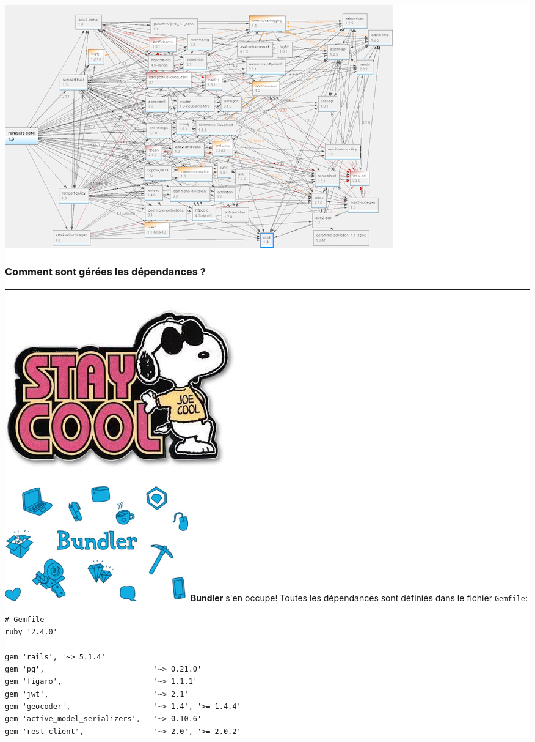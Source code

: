 ![Dependencies](images/dependencies_nightmare.png)
### Comment sont gérées les dépendances ?
---
![Stay Cool](images/stay_cool.jpeg)
---
![Bundler](images/bundler.jpeg)
__Bundler__ s'en occupe! Toutes les dépendances sont définiés dans le fichier `Gemfile`:
```
# Gemfile
ruby '2.4.0'

gem 'rails', '~> 5.1.4'
gem 'pg',                         '~> 0.21.0'
gem 'figaro',                     '~> 1.1.1'
gem 'jwt',                        '~> 2.1'
gem 'geocoder',                   '~> 1.4', '>= 1.4.4'
gem 'active_model_serializers',   '~> 0.10.6'
gem 'rest-client',                '~> 2.0', '>= 2.0.2'
```